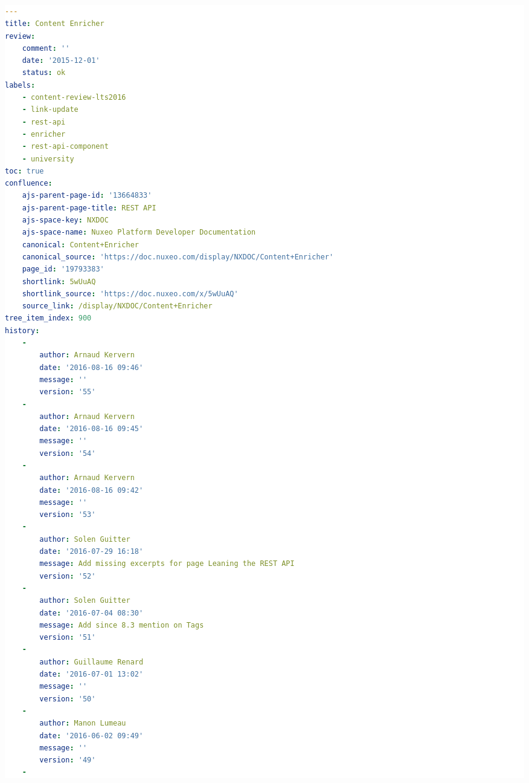 ```yaml
---
title: Content Enricher
review:
    comment: ''
    date: '2015-12-01'
    status: ok
labels:
    - content-review-lts2016
    - link-update
    - rest-api
    - enricher
    - rest-api-component
    - university
toc: true
confluence:
    ajs-parent-page-id: '13664833'
    ajs-parent-page-title: REST API
    ajs-space-key: NXDOC
    ajs-space-name: Nuxeo Platform Developer Documentation
    canonical: Content+Enricher
    canonical_source: 'https://doc.nuxeo.com/display/NXDOC/Content+Enricher'
    page_id: '19793383'
    shortlink: 5wUuAQ
    shortlink_source: 'https://doc.nuxeo.com/x/5wUuAQ'
    source_link: /display/NXDOC/Content+Enricher
tree_item_index: 900
history:
    -
        author: Arnaud Kervern
        date: '2016-08-16 09:46'
        message: ''
        version: '55'
    -
        author: Arnaud Kervern
        date: '2016-08-16 09:45'
        message: ''
        version: '54'
    -
        author: Arnaud Kervern
        date: '2016-08-16 09:42'
        message: ''
        version: '53'
    -
        author: Solen Guitter
        date: '2016-07-29 16:18'
        message: Add missing excerpts for page Leaning the REST API
        version: '52'
    -
        author: Solen Guitter
        date: '2016-07-04 08:30'
        message: Add since 8.3 mention on Tags
        version: '51'
    -
        author: Guillaume Renard
        date: '2016-07-01 13:02'
        message: ''
        version: '50'
    -
        author: Manon Lumeau
        date: '2016-06-02 09:49'
        message: ''
        version: '49'
    -
```